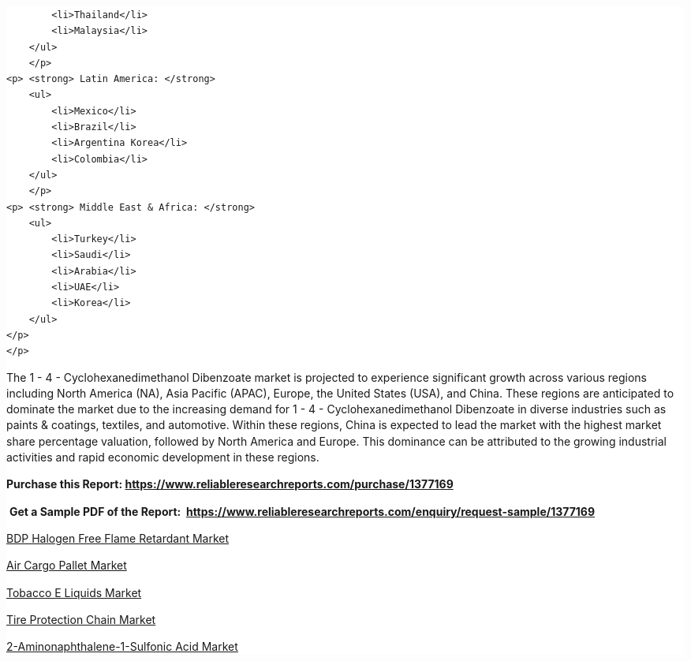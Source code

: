             <li>Thailand</li>
            <li>Malaysia</li>
        </ul>
        </p> 
    <p> <strong> Latin America: </strong>
        <ul>
            <li>Mexico</li>
            <li>Brazil</li>
            <li>Argentina Korea</li>
            <li>Colombia</li>
        </ul>
        </p> 
    <p> <strong> Middle East & Africa: </strong>
        <ul>
            <li>Turkey</li>
            <li>Saudi</li>
            <li>Arabia</li>
            <li>UAE</li>
            <li>Korea</li>
        </ul>
    </p>
    </p>
<p><p>The 1 - 4 - Cyclohexanedimethanol Dibenzoate market is projected to experience significant growth across various regions including North America (NA), Asia Pacific (APAC), Europe, the United States (USA), and China. These regions are anticipated to dominate the market due to the increasing demand for 1 - 4 - Cyclohexanedimethanol Dibenzoate in diverse industries such as paints & coatings, textiles, and automotive. Within these regions, China is expected to lead the market with the highest market share percentage valuation, followed by North America and Europe. This dominance can be attributed to the growing industrial activities and rapid economic development in these regions.</p></p>
<p><strong>Purchase this Report: <a href="https://www.reliableresearchreports.com/purchase/1377169">https://www.reliableresearchreports.com/purchase/1377169</a></strong></p>
<p>&nbsp;<strong>Get a Sample PDF of the Report:&nbsp;&nbsp;<a href="https://www.reliableresearchreports.com/enquiry/request-sample/1377169">https://www.reliableresearchreports.com/enquiry/request-sample/1377169</a></strong></p>
<p><strong></strong></p>
<p><p><a href="https://www.linkedin.com/pulse/bdp-halogen-free-flame-retardant-market-size-share-amp-trends-knj4e/">BDP Halogen Free Flame Retardant Market</a></p><p><a href="https://medium.com/@holliswelch2023/analyzing-air-cargo-pallet-market-global-industry-perspective-and-forecast-2023-to-2030-65c565175e71">Air Cargo Pallet Market</a></p><p><a href="https://github.com/RickHolmes3/Market-Research-Report-List-1/blob/main/tobacco-e-liquids-market.md">Tobacco E Liquids Market</a></p><p><a href="https://medium.com/@vilmalittel/tire-protection-chain-market-the-key-to-successful-business-strategy-forecast-till-2030-c83a84796df3">Tire Protection Chain Market</a></p><p><a href="https://www.linkedin.com/pulse/2-aminonaphthalene-1-sulfonic-acid-market-research-report-provides-ycmpe/">2-Aminonaphthalene-1-Sulfonic Acid Market</a></p></p>